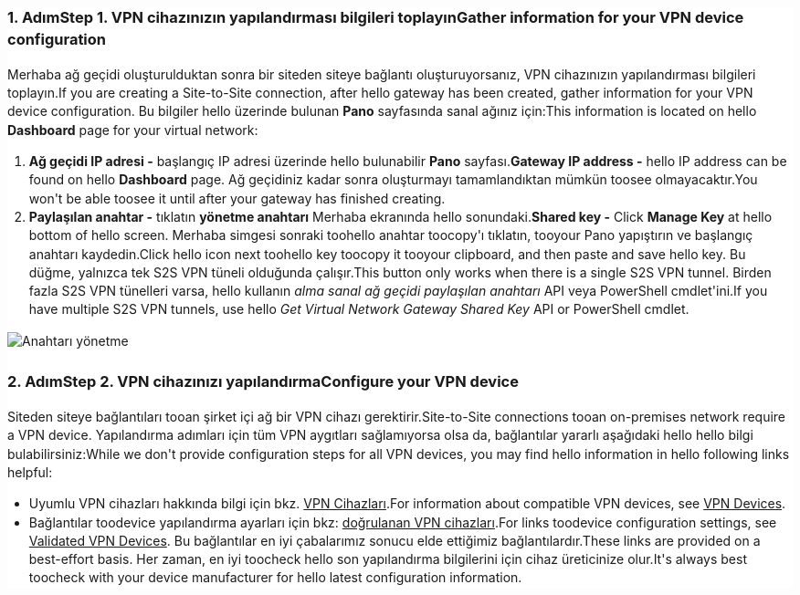 ### <a name="step-1-gather-information-for-your-vpn-device-configuration"></a><span data-ttu-id="8366e-142">1. Adım</span><span class="sxs-lookup"><span data-stu-id="8366e-142">Step 1.</span></span> <span data-ttu-id="8366e-143">VPN cihazınızın yapılandırması bilgileri toplayın</span><span class="sxs-lookup"><span data-stu-id="8366e-143">Gather information for your VPN device configuration</span></span>
<span data-ttu-id="8366e-144">Merhaba ağ geçidi oluşturulduktan sonra bir siteden siteye bağlantı oluşturuyorsanız, VPN cihazınızın yapılandırması bilgileri toplayın.</span><span class="sxs-lookup"><span data-stu-id="8366e-144">If you are creating a Site-to-Site connection, after hello gateway has been created, gather information for your VPN device configuration.</span></span> <span data-ttu-id="8366e-145">Bu bilgiler hello üzerinde bulunan **Pano** sayfasında sanal ağınız için:</span><span class="sxs-lookup"><span data-stu-id="8366e-145">This information is located on hello **Dashboard** page for your virtual network:</span></span>

1. <span data-ttu-id="8366e-146">**Ağ geçidi IP adresi -** başlangıç IP adresi üzerinde hello bulunabilir **Pano** sayfası.</span><span class="sxs-lookup"><span data-stu-id="8366e-146">**Gateway IP address -** hello IP address can be found on hello **Dashboard** page.</span></span> <span data-ttu-id="8366e-147">Ağ geçidiniz kadar sonra oluşturmayı tamamlandıktan mümkün toosee olmayacaktır.</span><span class="sxs-lookup"><span data-stu-id="8366e-147">You won't be able toosee it until after your gateway has finished creating.</span></span>
2. <span data-ttu-id="8366e-148">**Paylaşılan anahtar -** tıklatın **yönetme anahtarı** Merhaba ekranında hello sonundaki.</span><span class="sxs-lookup"><span data-stu-id="8366e-148">**Shared key -** Click **Manage Key** at hello bottom of hello screen.</span></span> <span data-ttu-id="8366e-149">Merhaba simgesi sonraki toohello anahtar toocopy'ı tıklatın, tooyour Pano yapıştırın ve başlangıç anahtarı kaydedin.</span><span class="sxs-lookup"><span data-stu-id="8366e-149">Click hello icon next toohello key toocopy it tooyour clipboard, and then paste and save hello key.</span></span> <span data-ttu-id="8366e-150">Bu düğme, yalnızca tek S2S VPN tüneli olduğunda çalışır.</span><span class="sxs-lookup"><span data-stu-id="8366e-150">This button only works when there is a single S2S VPN tunnel.</span></span> <span data-ttu-id="8366e-151">Birden fazla S2S VPN tünelleri varsa, hello kullanın *alma sanal ağ geçidi paylaşılan anahtarı* API veya PowerShell cmdlet'ini.</span><span class="sxs-lookup"><span data-stu-id="8366e-151">If you have multiple S2S VPN tunnels, use hello *Get Virtual Network Gateway Shared Key* API or PowerShell cmdlet.</span></span>

![Anahtarı yönetme](./media/vpn-gateway-configure-vpn-gateway-mp/IC717029.png)

### <a name="step-2--configure-your-vpn-device"></a><span data-ttu-id="8366e-153">2. Adım</span><span class="sxs-lookup"><span data-stu-id="8366e-153">Step 2.</span></span>  <span data-ttu-id="8366e-154">VPN cihazınızı yapılandırma</span><span class="sxs-lookup"><span data-stu-id="8366e-154">Configure your VPN device</span></span>
<span data-ttu-id="8366e-155">Siteden siteye bağlantıları tooan şirket içi ağ bir VPN cihazı gerektirir.</span><span class="sxs-lookup"><span data-stu-id="8366e-155">Site-to-Site connections tooan on-premises network require a VPN device.</span></span> <span data-ttu-id="8366e-156">Yapılandırma adımları için tüm VPN aygıtları sağlamıyorsa olsa da, bağlantılar yararlı aşağıdaki hello hello bilgi bulabilirsiniz:</span><span class="sxs-lookup"><span data-stu-id="8366e-156">While we don't provide configuration steps for all VPN devices, you may find hello information in hello following links helpful:</span></span>

- <span data-ttu-id="8366e-157">Uyumlu VPN cihazları hakkında bilgi için bkz. [VPN Cihazları](vpn-gateway-about-vpn-devices.md).</span><span class="sxs-lookup"><span data-stu-id="8366e-157">For information about compatible VPN devices, see [VPN Devices](vpn-gateway-about-vpn-devices.md).</span></span> 
- <span data-ttu-id="8366e-158">Bağlantılar toodevice yapılandırma ayarları için bkz: [doğrulanan VPN cihazları](vpn-gateway-about-vpn-devices.md#devicetable).</span><span class="sxs-lookup"><span data-stu-id="8366e-158">For links toodevice configuration settings, see [Validated VPN Devices](vpn-gateway-about-vpn-devices.md#devicetable).</span></span> <span data-ttu-id="8366e-159">Bu bağlantılar en iyi çabalarımız sonucu elde ettiğimiz bağlantılardır.</span><span class="sxs-lookup"><span data-stu-id="8366e-159">These links are provided on a best-effort basis.</span></span> <span data-ttu-id="8366e-160">Her zaman, en iyi toocheck hello son yapılandırma bilgilerini için cihaz üreticinize olur.</span><span class="sxs-lookup"><span data-stu-id="8366e-160">It's always best toocheck with your device manufacturer for hello latest configuration information.</span></span>